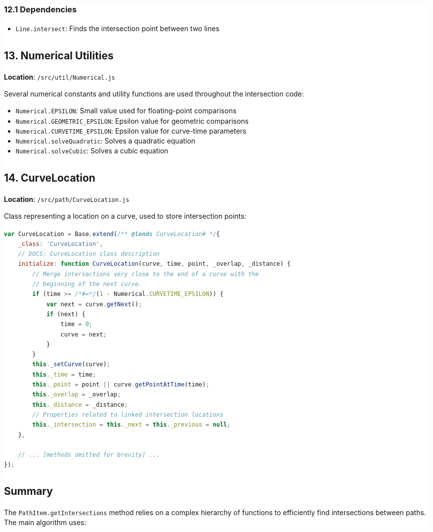 ### 12.1 Dependencies

- `Line.intersect`: Finds the intersection point between two lines

## 13. Numerical Utilities

**Location**: `/src/util/Numerical.js`

Several numerical constants and utility functions are used throughout the intersection code:

- `Numerical.EPSILON`: Small value used for floating-point comparisons
- `Numerical.GEOMETRIC_EPSILON`: Epsilon value for geometric comparisons
- `Numerical.CURVETIME_EPSILON`: Epsilon value for curve-time parameters
- `Numerical.solveQuadratic`: Solves a quadratic equation
- `Numerical.solveCubic`: Solves a cubic equation

## 14. CurveLocation

**Location**: `/src/path/CurveLocation.js`

Class representing a location on a curve, used to store intersection points:

```javascript
var CurveLocation = Base.extend(/** @lends CurveLocation# */{
    _class: 'CurveLocation',
    // DOCS: CurveLocation class description
    initialize: function CurveLocation(curve, time, point, _overlap, _distance) {
        // Merge intersections very close to the end of a curve with the
        // beginning of the next curve.
        if (time >= /*#=*/(1 - Numerical.CURVETIME_EPSILON)) {
            var next = curve.getNext();
            if (next) {
                time = 0;
                curve = next;
            }
        }
        this._setCurve(curve);
        this._time = time;
        this._point = point || curve.getPointAtTime(time);
        this._overlap = _overlap;
        this._distance = _distance;
        // Properties related to linked intersection locations
        this._intersection = this._next = this._previous = null;
    },
    
    // ... [methods omitted for brevity] ...
});
```

## Summary

The `PathItem.getIntersections` method relies on a complex hierarchy of functions to efficiently find intersections between paths. The main algorithm uses:
